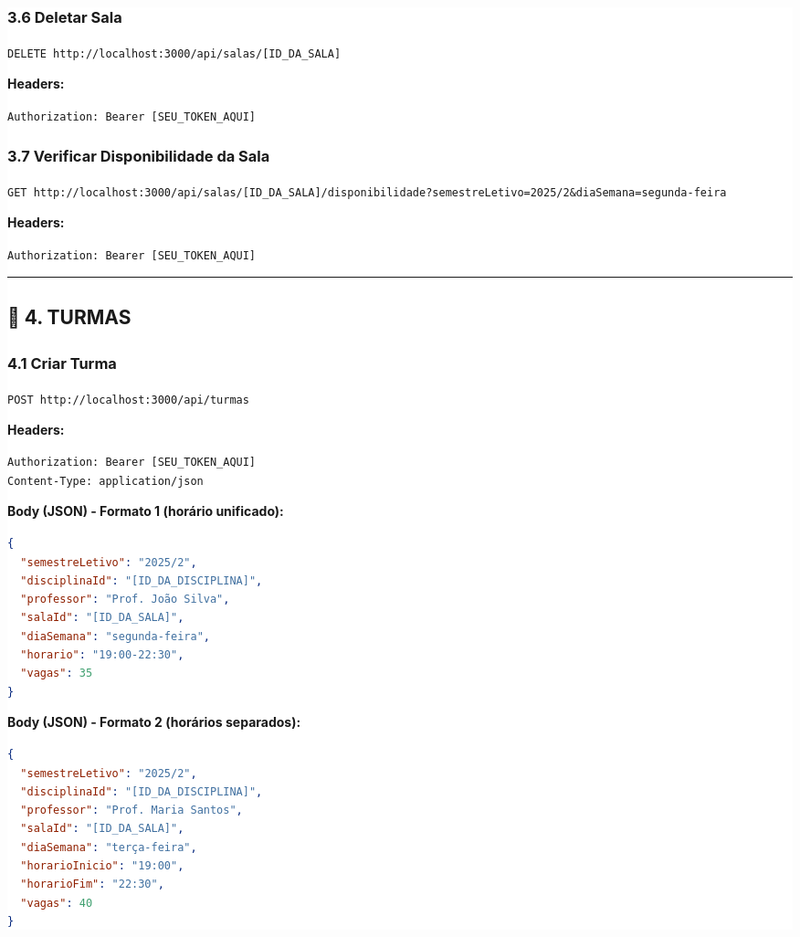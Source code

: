 ### **3.6 Deletar Sala**
```
DELETE http://localhost:3000/api/salas/[ID_DA_SALA]
```

**Headers:**
```
Authorization: Bearer [SEU_TOKEN_AQUI]
```

### **3.7 Verificar Disponibilidade da Sala**
```
GET http://localhost:3000/api/salas/[ID_DA_SALA]/disponibilidade?semestreLetivo=2025/2&diaSemana=segunda-feira
```

**Headers:**
```
Authorization: Bearer [SEU_TOKEN_AQUI]
```

---

## 👥 **4. TURMAS**

### **4.1 Criar Turma**
```
POST http://localhost:3000/api/turmas
```

**Headers:**
```
Authorization: Bearer [SEU_TOKEN_AQUI]
Content-Type: application/json
```

**Body (JSON) - Formato 1 (horário unificado):**
```json
{
  "semestreLetivo": "2025/2",
  "disciplinaId": "[ID_DA_DISCIPLINA]",
  "professor": "Prof. João Silva",
  "salaId": "[ID_DA_SALA]",
  "diaSemana": "segunda-feira",
  "horario": "19:00-22:30",
  "vagas": 35
}
```

**Body (JSON) - Formato 2 (horários separados):**
```json
{
  "semestreLetivo": "2025/2",
  "disciplinaId": "[ID_DA_DISCIPLINA]",
  "professor": "Prof. Maria Santos",
  "salaId": "[ID_DA_SALA]",
  "diaSemana": "terça-feira",
  "horarioInicio": "19:00",
  "horarioFim": "22:30",
  "vagas": 40
}
```
